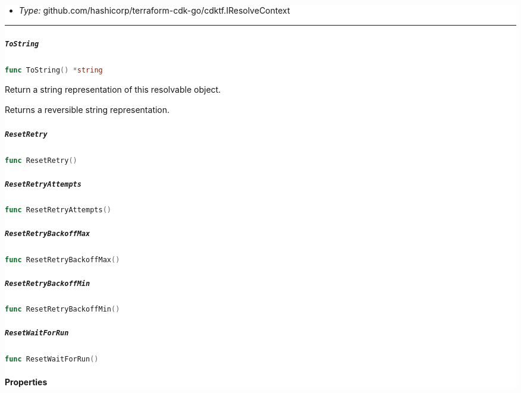 - *Type:* github.com/hashicorp/terraform-cdk-go/cdktf.IResolveContext

---

##### `ToString` <a name="ToString" id="@cdktf/provider-tfe.workspaceRun.WorkspaceRunDestroyOutputReference.toString"></a>

```go
func ToString() *string
```

Return a string representation of this resolvable object.

Returns a reversible string representation.

##### `ResetRetry` <a name="ResetRetry" id="@cdktf/provider-tfe.workspaceRun.WorkspaceRunDestroyOutputReference.resetRetry"></a>

```go
func ResetRetry()
```

##### `ResetRetryAttempts` <a name="ResetRetryAttempts" id="@cdktf/provider-tfe.workspaceRun.WorkspaceRunDestroyOutputReference.resetRetryAttempts"></a>

```go
func ResetRetryAttempts()
```

##### `ResetRetryBackoffMax` <a name="ResetRetryBackoffMax" id="@cdktf/provider-tfe.workspaceRun.WorkspaceRunDestroyOutputReference.resetRetryBackoffMax"></a>

```go
func ResetRetryBackoffMax()
```

##### `ResetRetryBackoffMin` <a name="ResetRetryBackoffMin" id="@cdktf/provider-tfe.workspaceRun.WorkspaceRunDestroyOutputReference.resetRetryBackoffMin"></a>

```go
func ResetRetryBackoffMin()
```

##### `ResetWaitForRun` <a name="ResetWaitForRun" id="@cdktf/provider-tfe.workspaceRun.WorkspaceRunDestroyOutputReference.resetWaitForRun"></a>

```go
func ResetWaitForRun()
```


#### Properties <a name="Properties" id="Properties"></a>
